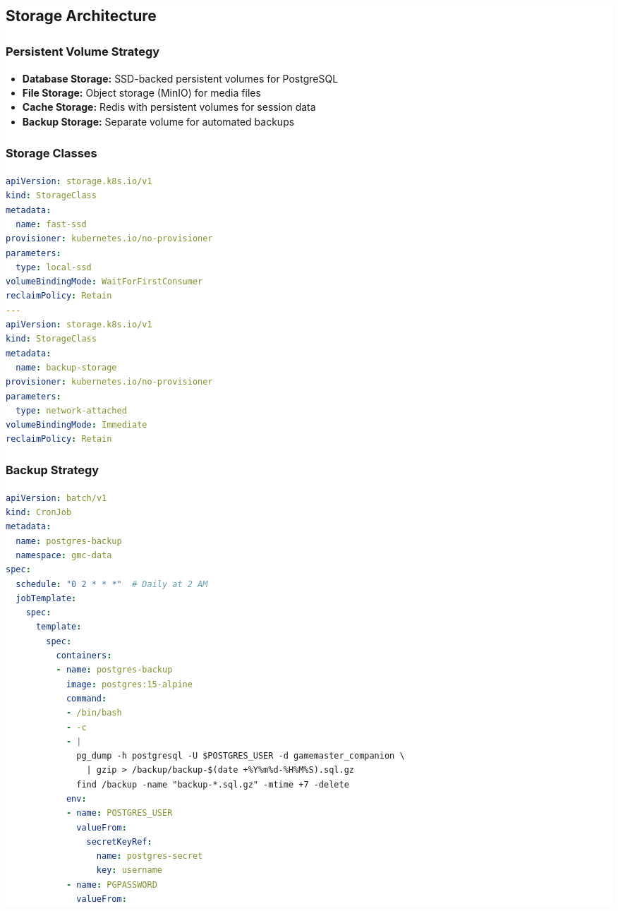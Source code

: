 ## Storage Architecture

### Persistent Volume Strategy
- **Database Storage:** SSD-backed persistent volumes for PostgreSQL
- **File Storage:** Object storage (MinIO) for media files
- **Cache Storage:** Redis with persistent volumes for session data
- **Backup Storage:** Separate volume for automated backups

### Storage Classes
```yaml
apiVersion: storage.k8s.io/v1
kind: StorageClass
metadata:
  name: fast-ssd
provisioner: kubernetes.io/no-provisioner
parameters:
  type: local-ssd
volumeBindingMode: WaitForFirstConsumer
reclaimPolicy: Retain
---
apiVersion: storage.k8s.io/v1
kind: StorageClass
metadata:
  name: backup-storage
provisioner: kubernetes.io/no-provisioner
parameters:
  type: network-attached
volumeBindingMode: Immediate
reclaimPolicy: Retain
```

### Backup Strategy
```yaml
apiVersion: batch/v1
kind: CronJob
metadata:
  name: postgres-backup
  namespace: gmc-data
spec:
  schedule: "0 2 * * *"  # Daily at 2 AM
  jobTemplate:
    spec:
      template:
        spec:
          containers:
          - name: postgres-backup
            image: postgres:15-alpine
            command:
            - /bin/bash
            - -c
            - |
              pg_dump -h postgresql -U $POSTGRES_USER -d gamemaster_companion \
                | gzip > /backup/backup-$(date +%Y%m%d-%H%M%S).sql.gz
              find /backup -name "backup-*.sql.gz" -mtime +7 -delete
            env:
            - name: POSTGRES_USER
              valueFrom:
                secretKeyRef:
                  name: postgres-secret
                  key: username
            - name: PGPASSWORD
              valueFrom:
```